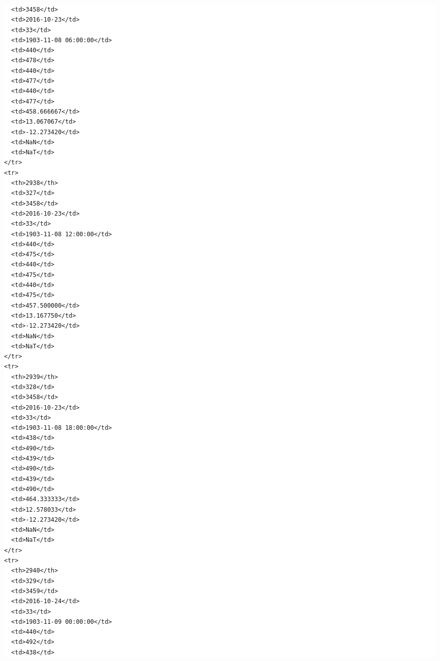       <td>3458</td>
      <td>2016-10-23</td>
      <td>33</td>
      <td>1903-11-08 06:00:00</td>
      <td>440</td>
      <td>478</td>
      <td>440</td>
      <td>477</td>
      <td>440</td>
      <td>477</td>
      <td>458.666667</td>
      <td>13.067067</td>
      <td>-12.273420</td>
      <td>NaN</td>
      <td>NaT</td>
    </tr>
    <tr>
      <th>2938</th>
      <td>327</td>
      <td>3458</td>
      <td>2016-10-23</td>
      <td>33</td>
      <td>1903-11-08 12:00:00</td>
      <td>440</td>
      <td>475</td>
      <td>440</td>
      <td>475</td>
      <td>440</td>
      <td>475</td>
      <td>457.500000</td>
      <td>13.167750</td>
      <td>-12.273420</td>
      <td>NaN</td>
      <td>NaT</td>
    </tr>
    <tr>
      <th>2939</th>
      <td>328</td>
      <td>3458</td>
      <td>2016-10-23</td>
      <td>33</td>
      <td>1903-11-08 18:00:00</td>
      <td>438</td>
      <td>490</td>
      <td>439</td>
      <td>490</td>
      <td>439</td>
      <td>490</td>
      <td>464.333333</td>
      <td>12.578033</td>
      <td>-12.273420</td>
      <td>NaN</td>
      <td>NaT</td>
    </tr>
    <tr>
      <th>2940</th>
      <td>329</td>
      <td>3459</td>
      <td>2016-10-24</td>
      <td>33</td>
      <td>1903-11-09 00:00:00</td>
      <td>440</td>
      <td>492</td>
      <td>438</td>